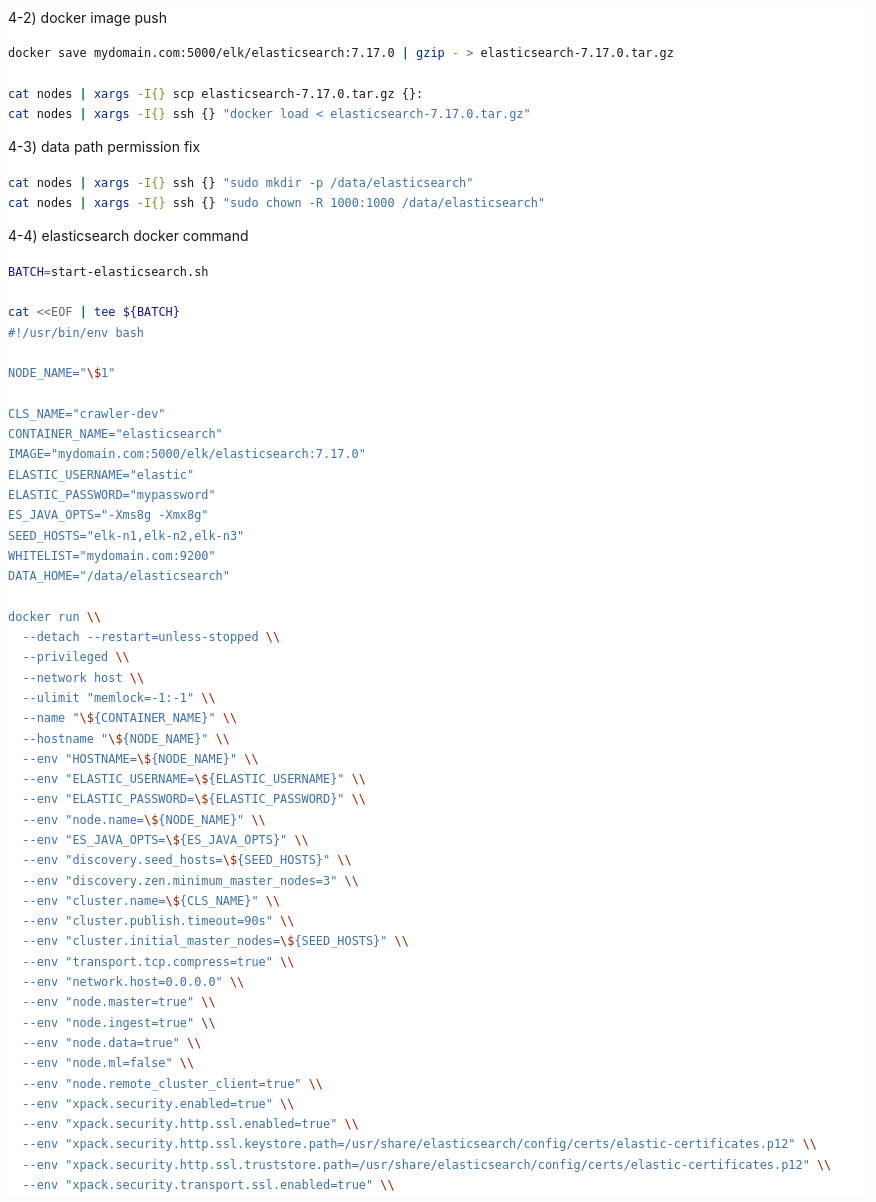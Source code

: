 4-2) docker image push

```bash
docker save mydomain.com:5000/elk/elasticsearch:7.17.0 | gzip - > elasticsearch-7.17.0.tar.gz

cat nodes | xargs -I{} scp elasticsearch-7.17.0.tar.gz {}:
cat nodes | xargs -I{} ssh {} "docker load < elasticsearch-7.17.0.tar.gz"
```

4-3) data path permission fix

```bash
cat nodes | xargs -I{} ssh {} "sudo mkdir -p /data/elasticsearch"
cat nodes | xargs -I{} ssh {} "sudo chown -R 1000:1000 /data/elasticsearch"
```

4-4) elasticsearch docker command

```bash
BATCH=start-elasticsearch.sh

cat <<EOF | tee ${BATCH}
#!/usr/bin/env bash

NODE_NAME="\$1"

CLS_NAME="crawler-dev"
CONTAINER_NAME="elasticsearch"
IMAGE="mydomain.com:5000/elk/elasticsearch:7.17.0"
ELASTIC_USERNAME="elastic"
ELASTIC_PASSWORD="mypassword"
ES_JAVA_OPTS="-Xms8g -Xmx8g"
SEED_HOSTS="elk-n1,elk-n2,elk-n3"
WHITELIST="mydomain.com:9200"
DATA_HOME="/data/elasticsearch"

docker run \\
  --detach --restart=unless-stopped \\
  --privileged \\
  --network host \\
  --ulimit "memlock=-1:-1" \\
  --name "\${CONTAINER_NAME}" \\
  --hostname "\${NODE_NAME}" \\
  --env "HOSTNAME=\${NODE_NAME}" \\
  --env "ELASTIC_USERNAME=\${ELASTIC_USERNAME}" \\
  --env "ELASTIC_PASSWORD=\${ELASTIC_PASSWORD}" \\
  --env "node.name=\${NODE_NAME}" \\
  --env "ES_JAVA_OPTS=\${ES_JAVA_OPTS}" \\
  --env "discovery.seed_hosts=\${SEED_HOSTS}" \\
  --env "discovery.zen.minimum_master_nodes=3" \\
  --env "cluster.name=\${CLS_NAME}" \\
  --env "cluster.publish.timeout=90s" \\
  --env "cluster.initial_master_nodes=\${SEED_HOSTS}" \\
  --env "transport.tcp.compress=true" \\
  --env "network.host=0.0.0.0" \\
  --env "node.master=true" \\
  --env "node.ingest=true" \\
  --env "node.data=true" \\
  --env "node.ml=false" \\
  --env "node.remote_cluster_client=true" \\
  --env "xpack.security.enabled=true" \\
  --env "xpack.security.http.ssl.enabled=true" \\
  --env "xpack.security.http.ssl.keystore.path=/usr/share/elasticsearch/config/certs/elastic-certificates.p12" \\
  --env "xpack.security.http.ssl.truststore.path=/usr/share/elasticsearch/config/certs/elastic-certificates.p12" \\
  --env "xpack.security.transport.ssl.enabled=true" \\
```